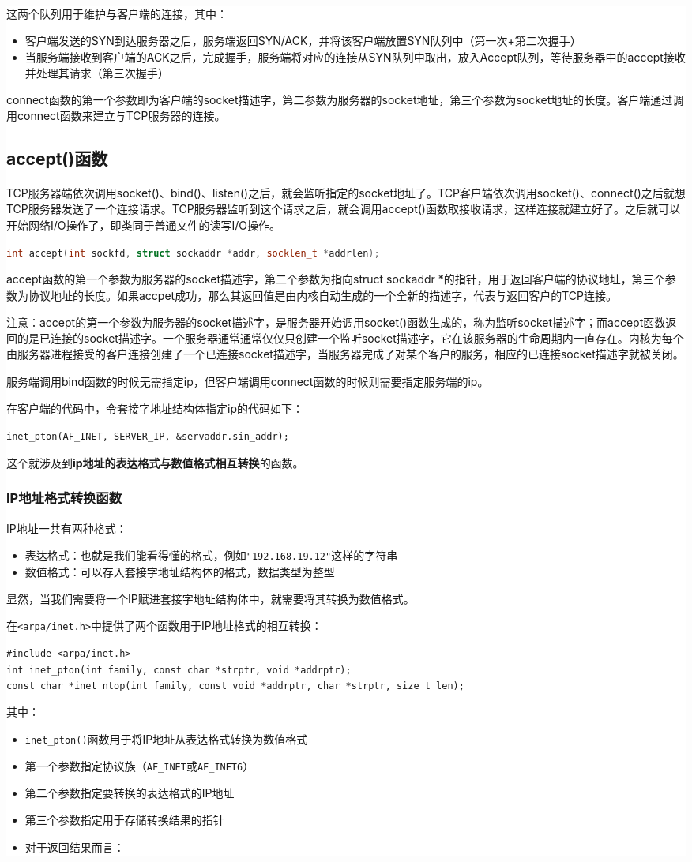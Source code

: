 这两个队列用于维护与客户端的连接，其中：

- 客户端发送的SYN到达服务器之后，服务端返回SYN/ACK，并将该客户端放置SYN队列中（第一次+第二次握手）
- 当服务端接收到客户端的ACK之后，完成握手，服务端将对应的连接从SYN队列中取出，放入Accept队列，等待服务器中的accept接收并处理其请求（第三次握手）

connect函数的第一个参数即为客户端的socket描述字，第二参数为服务器的socket地址，第三个参数为socket地址的长度。客户端通过调用connect函数来建立与TCP服务器的连接。

## accept()函数

TCP服务器端依次调用socket()、bind()、listen()之后，就会监听指定的socket地址了。TCP客户端依次调用socket()、connect()之后就想TCP服务器发送了一个连接请求。TCP服务器监听到这个请求之后，就会调用accept()函数取接收请求，这样连接就建立好了。之后就可以开始网络I/O操作了，即类同于普通文件的读写I/O操作。

```c++
int accept(int sockfd, struct sockaddr *addr, socklen_t *addrlen);
```

accept函数的第一个参数为服务器的socket描述字，第二个参数为指向struct sockaddr *的指针，用于返回客户端的协议地址，第三个参数为协议地址的长度。如果accpet成功，那么其返回值是由内核自动生成的一个全新的描述字，代表与返回客户的TCP连接。

注意：accept的第一个参数为服务器的socket描述字，是服务器开始调用socket()函数生成的，称为监听socket描述字；而accept函数返回的是已连接的socket描述字。一个服务器通常通常仅仅只创建一个监听socket描述字，它在该服务器的生命周期内一直存在。内核为每个由服务器进程接受的客户连接创建了一个已连接socket描述字，当服务器完成了对某个客户的服务，相应的已连接socket描述字就被关闭。

服务端调用bind函数的时候无需指定ip，但客户端调用connect函数的时候则需要指定服务端的ip。

在客户端的代码中，令套接字地址结构体指定ip的代码如下：

```text
inet_pton(AF_INET, SERVER_IP, &servaddr.sin_addr);
```

这个就涉及到**ip地址的表达格式与数值格式相互转换**的函数。

### IP地址格式转换函数

IP地址一共有两种格式：

- 表达格式：也就是我们能看得懂的格式，例如`"192.168.19.12"`这样的字符串
- 数值格式：可以存入套接字地址结构体的格式，数据类型为整型

显然，当我们需要将一个IP赋进套接字地址结构体中，就需要将其转换为数值格式。

在`<arpa/inet.h>`中提供了两个函数用于IP地址格式的相互转换：

```text
#include <arpa/inet.h>
int inet_pton(int family, const char *strptr, void *addrptr);
const char *inet_ntop(int family, const void *addrptr, char *strptr, size_t len);
```

其中：

- `inet_pton()`函数用于将IP地址从表达格式转换为数值格式

- 第一个参数指定协议族（`AF_INET`或`AF_INET6`）

- 第二个参数指定要转换的表达格式的IP地址

- 第三个参数指定用于存储转换结果的指针

- 对于返回结果而言：
